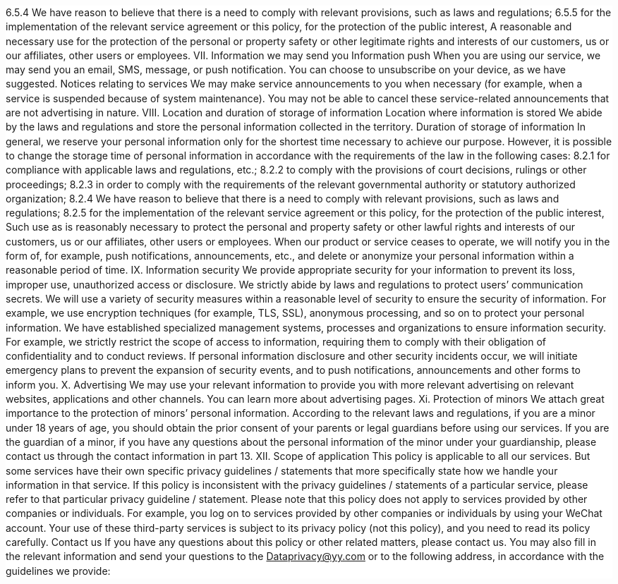 6.5.4 We have reason to believe that there is a need to comply with relevant provisions, such as laws and regulations;
6.5.5 for the implementation of the relevant service agreement or this policy, for the protection of the public interest, A reasonable and necessary use for the protection of the personal or property safety or other legitimate rights and interests of our customers, us or our affiliates, other users or employees.
VII. Information we may send you
Information push
When you are using our service, we may send you an email, SMS, message, or push notification. You can choose to unsubscribe on your device, as we have suggested.
Notices relating to services
We may make service announcements to you when necessary (for example, when a service is suspended because of system maintenance). You may not be able to cancel these service-related announcements that are not advertising in nature.
VIII. Location and duration of storage of information
Location where information is stored
We abide by the laws and regulations and store the personal information collected in the territory.
Duration of storage of information
In general, we reserve your personal information only for the shortest time necessary to achieve our purpose. However, it is possible to change the storage time of personal information in accordance with the requirements of the law in the following cases:
8.2.1 for compliance with applicable laws and regulations, etc.;
8.2.2 to comply with the provisions of court decisions, rulings or other proceedings;
8.2.3 in order to comply with the requirements of the relevant governmental authority or statutory authorized organization;
8.2.4 We have reason to believe that there is a need to comply with relevant provisions, such as laws and regulations;
8.2.5 for the implementation of the relevant service agreement or this policy, for the protection of the public interest, Such use as is reasonably necessary to protect the personal and property safety or other lawful rights and interests of our customers, us or our affiliates, other users or employees. When our product or service ceases to operate, we will notify you in the form of, for example, push notifications, announcements, etc., and delete or anonymize your personal information within a reasonable period of time.
IX. Information security We provide appropriate security for your information to prevent its loss, improper use, unauthorized access or disclosure.
We strictly abide by laws and regulations to protect users’ communication secrets.
We will use a variety of security measures within a reasonable level of security to ensure the security of information. For example, we use encryption techniques (for example, TLS, SSL), anonymous processing, and so on to protect your personal information.
We have established specialized management systems, processes and organizations to ensure information security. For example, we strictly restrict the scope of access to information, requiring them to comply with their obligation of confidentiality and to conduct reviews.
If personal information disclosure and other security incidents occur, we will initiate emergency plans to prevent the expansion of security events, and to push notifications, announcements and other forms to inform you.
X. Advertising We may use your relevant information to provide you with more relevant advertising on relevant websites, applications and other channels. You can learn more about advertising pages.
Xi. Protection of minors We attach great importance to the protection of minors’ personal information. According to the relevant laws and regulations, if you are a minor under 18 years of age, you should obtain the prior consent of your parents or legal guardians before using our services. If you are the guardian of a minor, if you have any questions about the personal information of the minor under your guardianship, please contact us through the contact information in part 13.
XII. Scope of application This policy is applicable to all our services. But some services have their own specific privacy guidelines / statements that more specifically state how we handle your information in that service. If this policy is inconsistent with the privacy guidelines / statements of a particular service, please refer to that particular privacy guideline / statement.
Please note that this policy does not apply to services provided by other companies or individuals. For example, you log on to services provided by other companies or individuals by using your WeChat account. Your use of these third-party services is subject to its privacy policy (not this policy), and you need to read its policy carefully.
Contact us If you have any questions about this policy or other related matters, please contact us. You may also fill in the relevant information and send your questions to the Dataprivacy@yy.com or to the following address, in accordance with the guidelines we provide: